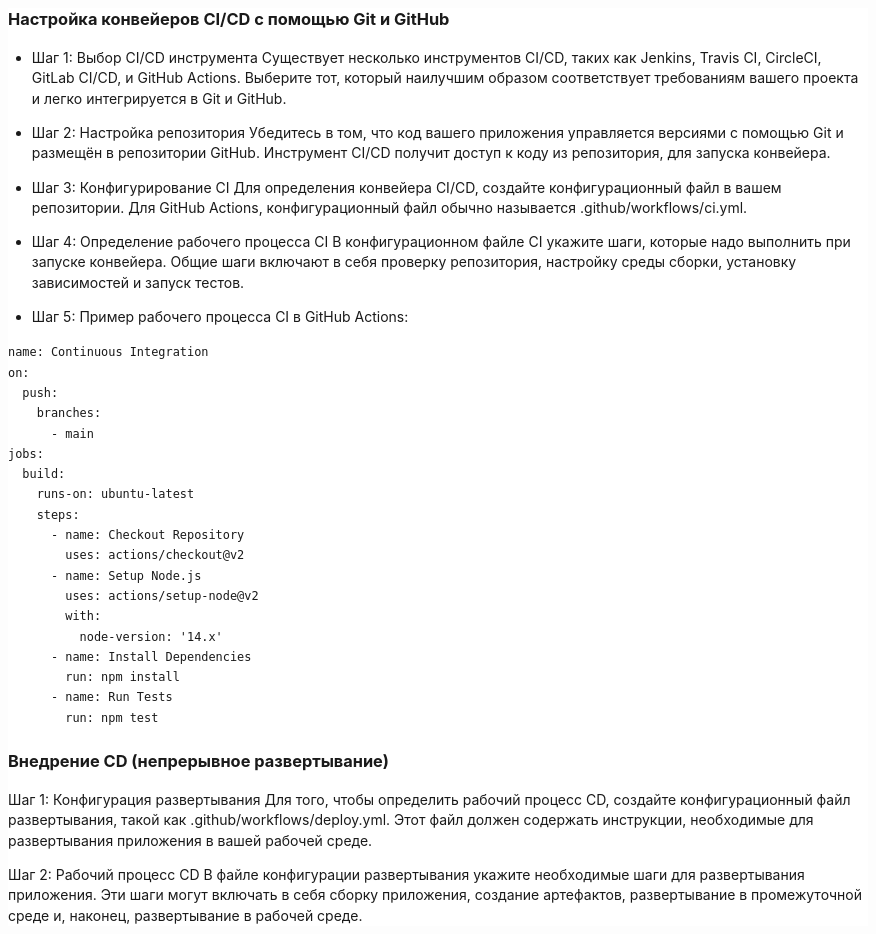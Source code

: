 ### Настройка конвейеров CI/CD с помощью Git и GitHub
- Шаг 1: Выбор CI/CD инструмента
Существует несколько инструментов CI/CD, таких как Jenkins, Travis CI, CircleCI, GitLab CI/CD, и GitHub Actions. Выберите тот, который наилучшим образом соответствует требованиям вашего проекта и легко интегрируется в Git и GitHub.

- Шаг 2: Настройка репозитория
Убедитесь в том, что код вашего приложения управляется версиями с помощью Git и размещён в репозитории GitHub. Инструмент CI/CD получит доступ к коду из репозитория, для запуска конвейера.

- Шаг 3: Конфигурирование CI
Для определения конвейера CI/CD, создайте конфигурационный файл в вашем репозитории. Для GitHub Actions, конфигурационный файл обычно называется .github/workflows/ci.yml.

- Шаг 4: Определение рабочего процесса CI
В конфигурационном файле CI укажите шаги, которые надо выполнить при запуске конвейера. Общие шаги включают в себя проверку репозитория, настройку среды сборки, установку зависимостей и запуск тестов.

- Шаг 5: Пример рабочего процесса CI в GitHub Actions:

```
name: Continuous Integration
on:
  push:
    branches:
      - main
jobs:
  build:
    runs-on: ubuntu-latest
    steps:
      - name: Checkout Repository
        uses: actions/checkout@v2
      - name: Setup Node.js
        uses: actions/setup-node@v2
        with:
          node-version: '14.x'
      - name: Install Dependencies
        run: npm install
      - name: Run Tests
        run: npm test
```

### Внедрение CD (непрерывное развертывание)

Шаг 1: Конфигурация развертывания
Для того, чтобы определить рабочий процесс CD, создайте конфигурационный файл развертывания, такой как .github/workflows/deploy.yml. Этот файл должен содержать инструкции, необходимые для развертывания приложения в вашей рабочей среде.

Шаг 2: Рабочий процесс CD
В файле конфигурации развертывания укажите необходимые шаги для развертывания приложения. Эти шаги могут включать в себя сборку приложения, создание артефактов, развертывание в промежуточной среде и, наконец, развертывание в рабочей среде.
